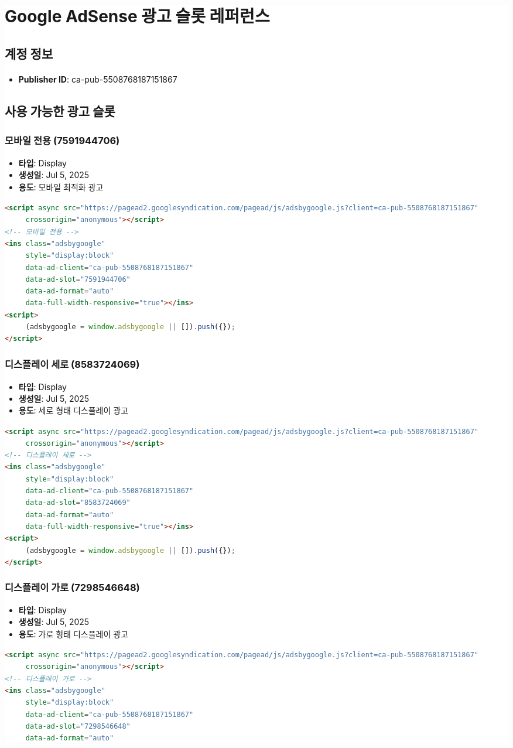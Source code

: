 # Google AdSense 광고 슬롯 레퍼런스

## 계정 정보
- **Publisher ID**: ca-pub-5508768187151867

## 사용 가능한 광고 슬롯

### 모바일 전용 (7591944706)
- **타입**: Display
- **생성일**: Jul 5, 2025
- **용도**: 모바일 최적화 광고
```html
<script async src="https://pagead2.googlesyndication.com/pagead/js/adsbygoogle.js?client=ca-pub-5508768187151867"
     crossorigin="anonymous"></script>
<!-- 모바일 전용 -->
<ins class="adsbygoogle"
     style="display:block"
     data-ad-client="ca-pub-5508768187151867"
     data-ad-slot="7591944706"
     data-ad-format="auto"
     data-full-width-responsive="true"></ins>
<script>
     (adsbygoogle = window.adsbygoogle || []).push({});
</script>
```

### 디스플레이 세로 (8583724069)
- **타입**: Display  
- **생성일**: Jul 5, 2025
- **용도**: 세로 형태 디스플레이 광고
```html
<script async src="https://pagead2.googlesyndication.com/pagead/js/adsbygoogle.js?client=ca-pub-5508768187151867"
     crossorigin="anonymous"></script>
<!-- 디스플레이 세로 -->
<ins class="adsbygoogle"
     style="display:block"
     data-ad-client="ca-pub-5508768187151867"
     data-ad-slot="8583724069"
     data-ad-format="auto"
     data-full-width-responsive="true"></ins>
<script>
     (adsbygoogle = window.adsbygoogle || []).push({});
</script>
```

### 디스플레이 가로 (7298546648)
- **타입**: Display
- **생성일**: Jul 5, 2025  
- **용도**: 가로 형태 디스플레이 광고
```html
<script async src="https://pagead2.googlesyndication.com/pagead/js/adsbygoogle.js?client=ca-pub-5508768187151867"
     crossorigin="anonymous"></script>
<!-- 디스플레이 가로 -->
<ins class="adsbygoogle"
     style="display:block"
     data-ad-client="ca-pub-5508768187151867"
     data-ad-slot="7298546648"
     data-ad-format="auto"
```